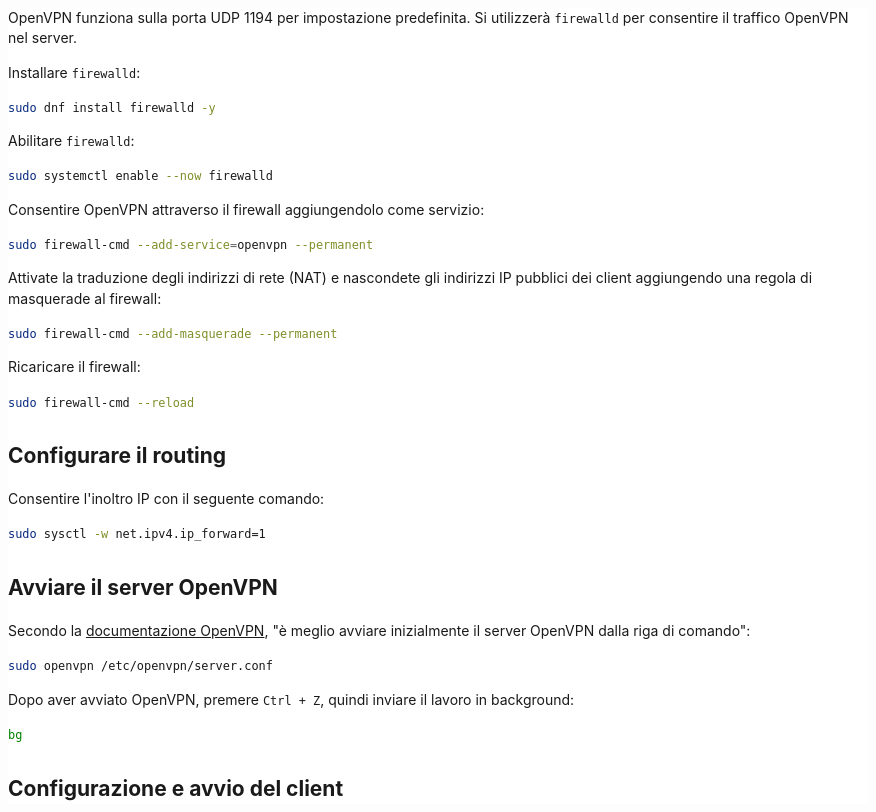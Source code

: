 OpenVPN funziona sulla porta UDP 1194 per impostazione predefinita. Si utilizzerà `firewalld` per consentire il traffico OpenVPN nel server.

Installare `firewalld`:

```bash
sudo dnf install firewalld -y
```

Abilitare `firewalld`:

```bash
sudo systemctl enable --now firewalld
```

Consentire OpenVPN attraverso il firewall aggiungendolo come servizio:

```bash
sudo firewall-cmd --add-service=openvpn --permanent
```

Attivate la traduzione degli indirizzi di rete (NAT) e nascondete gli indirizzi IP pubblici dei client aggiungendo una regola di masquerade al firewall:

```bash
sudo firewall-cmd --add-masquerade --permanent
```

Ricaricare il firewall:

```bash
sudo firewall-cmd --reload
```

## Configurare il routing

Consentire l'inoltro IP con il seguente comando:

```bash
sudo sysctl -w net.ipv4.ip_forward=1
```

## Avviare il server OpenVPN

Secondo la [documentazione OpenVPN](https://openvpn.net/community-resources/how-to/#starting-up-the-vpn-and-testing-for-initial-connectivity), "è meglio avviare inizialmente il server OpenVPN dalla riga di comando":

```bash
sudo openvpn /etc/openvpn/server.conf
```

Dopo aver avviato OpenVPN, premere `Ctrl + Z`, quindi inviare il lavoro in background:

```bash
bg
```

## Configurazione e avvio del client
